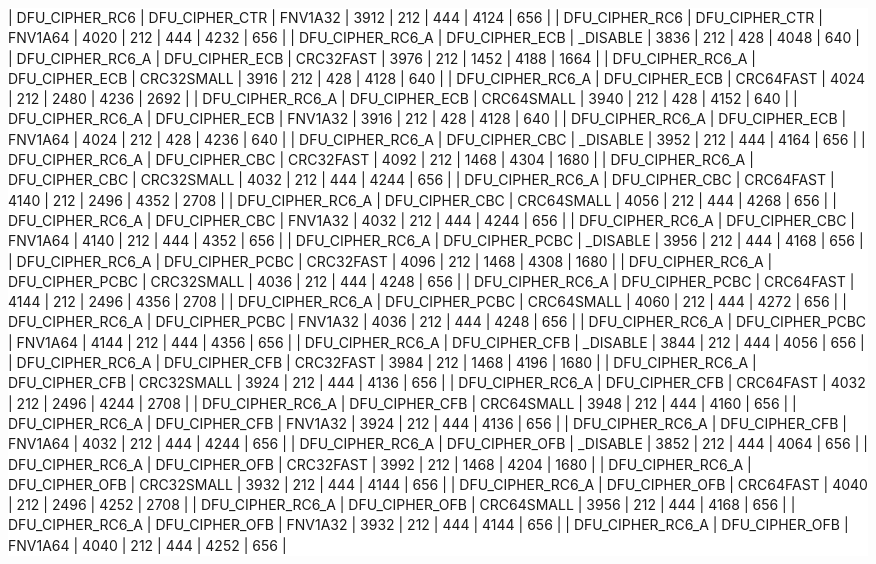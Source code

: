 |       DFU_CIPHER_RC6 |    DFU_CIPHER_CTR |    FNV1A32 | 3912 |  212 |  444 | 4124 |  656 |
|       DFU_CIPHER_RC6 |    DFU_CIPHER_CTR |    FNV1A64 | 4020 |  212 |  444 | 4232 |  656 |
|     DFU_CIPHER_RC6_A |    DFU_CIPHER_ECB |   _DISABLE | 3836 |  212 |  428 | 4048 |  640 |
|     DFU_CIPHER_RC6_A |    DFU_CIPHER_ECB |  CRC32FAST | 3976 |  212 | 1452 | 4188 | 1664 |
|     DFU_CIPHER_RC6_A |    DFU_CIPHER_ECB | CRC32SMALL | 3916 |  212 |  428 | 4128 |  640 |
|     DFU_CIPHER_RC6_A |    DFU_CIPHER_ECB |  CRC64FAST | 4024 |  212 | 2480 | 4236 | 2692 |
|     DFU_CIPHER_RC6_A |    DFU_CIPHER_ECB | CRC64SMALL | 3940 |  212 |  428 | 4152 |  640 |
|     DFU_CIPHER_RC6_A |    DFU_CIPHER_ECB |    FNV1A32 | 3916 |  212 |  428 | 4128 |  640 |
|     DFU_CIPHER_RC6_A |    DFU_CIPHER_ECB |    FNV1A64 | 4024 |  212 |  428 | 4236 |  640 |
|     DFU_CIPHER_RC6_A |    DFU_CIPHER_CBC |   _DISABLE | 3952 |  212 |  444 | 4164 |  656 |
|     DFU_CIPHER_RC6_A |    DFU_CIPHER_CBC |  CRC32FAST | 4092 |  212 | 1468 | 4304 | 1680 |
|     DFU_CIPHER_RC6_A |    DFU_CIPHER_CBC | CRC32SMALL | 4032 |  212 |  444 | 4244 |  656 |
|     DFU_CIPHER_RC6_A |    DFU_CIPHER_CBC |  CRC64FAST | 4140 |  212 | 2496 | 4352 | 2708 |
|     DFU_CIPHER_RC6_A |    DFU_CIPHER_CBC | CRC64SMALL | 4056 |  212 |  444 | 4268 |  656 |
|     DFU_CIPHER_RC6_A |    DFU_CIPHER_CBC |    FNV1A32 | 4032 |  212 |  444 | 4244 |  656 |
|     DFU_CIPHER_RC6_A |    DFU_CIPHER_CBC |    FNV1A64 | 4140 |  212 |  444 | 4352 |  656 |
|     DFU_CIPHER_RC6_A |   DFU_CIPHER_PCBC |   _DISABLE | 3956 |  212 |  444 | 4168 |  656 |
|     DFU_CIPHER_RC6_A |   DFU_CIPHER_PCBC |  CRC32FAST | 4096 |  212 | 1468 | 4308 | 1680 |
|     DFU_CIPHER_RC6_A |   DFU_CIPHER_PCBC | CRC32SMALL | 4036 |  212 |  444 | 4248 |  656 |
|     DFU_CIPHER_RC6_A |   DFU_CIPHER_PCBC |  CRC64FAST | 4144 |  212 | 2496 | 4356 | 2708 |
|     DFU_CIPHER_RC6_A |   DFU_CIPHER_PCBC | CRC64SMALL | 4060 |  212 |  444 | 4272 |  656 |
|     DFU_CIPHER_RC6_A |   DFU_CIPHER_PCBC |    FNV1A32 | 4036 |  212 |  444 | 4248 |  656 |
|     DFU_CIPHER_RC6_A |   DFU_CIPHER_PCBC |    FNV1A64 | 4144 |  212 |  444 | 4356 |  656 |
|     DFU_CIPHER_RC6_A |    DFU_CIPHER_CFB |   _DISABLE | 3844 |  212 |  444 | 4056 |  656 |
|     DFU_CIPHER_RC6_A |    DFU_CIPHER_CFB |  CRC32FAST | 3984 |  212 | 1468 | 4196 | 1680 |
|     DFU_CIPHER_RC6_A |    DFU_CIPHER_CFB | CRC32SMALL | 3924 |  212 |  444 | 4136 |  656 |
|     DFU_CIPHER_RC6_A |    DFU_CIPHER_CFB |  CRC64FAST | 4032 |  212 | 2496 | 4244 | 2708 |
|     DFU_CIPHER_RC6_A |    DFU_CIPHER_CFB | CRC64SMALL | 3948 |  212 |  444 | 4160 |  656 |
|     DFU_CIPHER_RC6_A |    DFU_CIPHER_CFB |    FNV1A32 | 3924 |  212 |  444 | 4136 |  656 |
|     DFU_CIPHER_RC6_A |    DFU_CIPHER_CFB |    FNV1A64 | 4032 |  212 |  444 | 4244 |  656 |
|     DFU_CIPHER_RC6_A |    DFU_CIPHER_OFB |   _DISABLE | 3852 |  212 |  444 | 4064 |  656 |
|     DFU_CIPHER_RC6_A |    DFU_CIPHER_OFB |  CRC32FAST | 3992 |  212 | 1468 | 4204 | 1680 |
|     DFU_CIPHER_RC6_A |    DFU_CIPHER_OFB | CRC32SMALL | 3932 |  212 |  444 | 4144 |  656 |
|     DFU_CIPHER_RC6_A |    DFU_CIPHER_OFB |  CRC64FAST | 4040 |  212 | 2496 | 4252 | 2708 |
|     DFU_CIPHER_RC6_A |    DFU_CIPHER_OFB | CRC64SMALL | 3956 |  212 |  444 | 4168 |  656 |
|     DFU_CIPHER_RC6_A |    DFU_CIPHER_OFB |    FNV1A32 | 3932 |  212 |  444 | 4144 |  656 |
|     DFU_CIPHER_RC6_A |    DFU_CIPHER_OFB |    FNV1A64 | 4040 |  212 |  444 | 4252 |  656 |